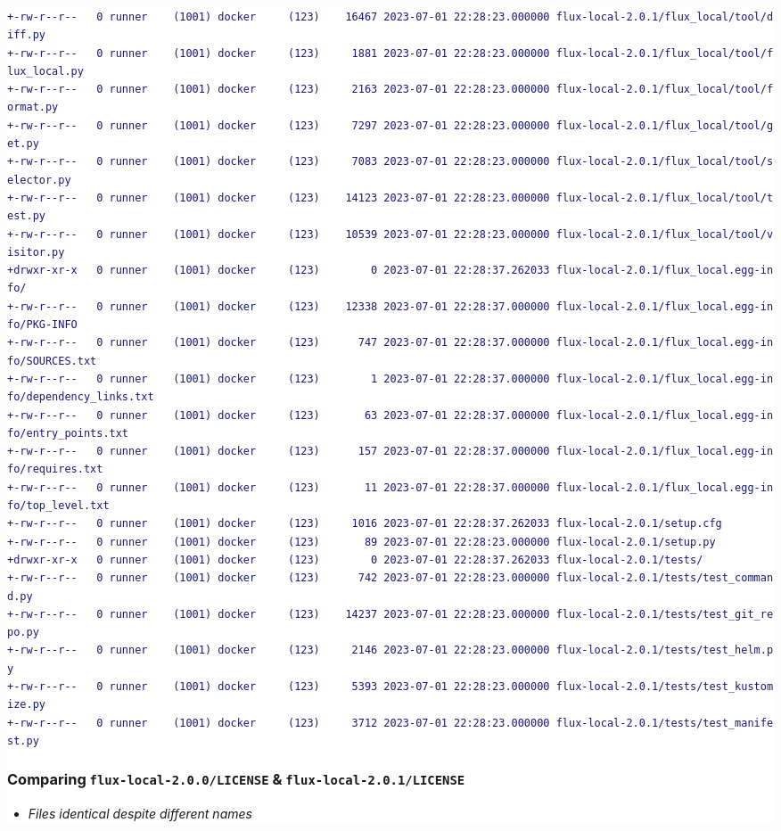 ```diff
+-rw-r--r--   0 runner    (1001) docker     (123)    16467 2023-07-01 22:28:23.000000 flux-local-2.0.1/flux_local/tool/diff.py
+-rw-r--r--   0 runner    (1001) docker     (123)     1881 2023-07-01 22:28:23.000000 flux-local-2.0.1/flux_local/tool/flux_local.py
+-rw-r--r--   0 runner    (1001) docker     (123)     2163 2023-07-01 22:28:23.000000 flux-local-2.0.1/flux_local/tool/format.py
+-rw-r--r--   0 runner    (1001) docker     (123)     7297 2023-07-01 22:28:23.000000 flux-local-2.0.1/flux_local/tool/get.py
+-rw-r--r--   0 runner    (1001) docker     (123)     7083 2023-07-01 22:28:23.000000 flux-local-2.0.1/flux_local/tool/selector.py
+-rw-r--r--   0 runner    (1001) docker     (123)    14123 2023-07-01 22:28:23.000000 flux-local-2.0.1/flux_local/tool/test.py
+-rw-r--r--   0 runner    (1001) docker     (123)    10539 2023-07-01 22:28:23.000000 flux-local-2.0.1/flux_local/tool/visitor.py
+drwxr-xr-x   0 runner    (1001) docker     (123)        0 2023-07-01 22:28:37.262033 flux-local-2.0.1/flux_local.egg-info/
+-rw-r--r--   0 runner    (1001) docker     (123)    12338 2023-07-01 22:28:37.000000 flux-local-2.0.1/flux_local.egg-info/PKG-INFO
+-rw-r--r--   0 runner    (1001) docker     (123)      747 2023-07-01 22:28:37.000000 flux-local-2.0.1/flux_local.egg-info/SOURCES.txt
+-rw-r--r--   0 runner    (1001) docker     (123)        1 2023-07-01 22:28:37.000000 flux-local-2.0.1/flux_local.egg-info/dependency_links.txt
+-rw-r--r--   0 runner    (1001) docker     (123)       63 2023-07-01 22:28:37.000000 flux-local-2.0.1/flux_local.egg-info/entry_points.txt
+-rw-r--r--   0 runner    (1001) docker     (123)      157 2023-07-01 22:28:37.000000 flux-local-2.0.1/flux_local.egg-info/requires.txt
+-rw-r--r--   0 runner    (1001) docker     (123)       11 2023-07-01 22:28:37.000000 flux-local-2.0.1/flux_local.egg-info/top_level.txt
+-rw-r--r--   0 runner    (1001) docker     (123)     1016 2023-07-01 22:28:37.262033 flux-local-2.0.1/setup.cfg
+-rw-r--r--   0 runner    (1001) docker     (123)       89 2023-07-01 22:28:23.000000 flux-local-2.0.1/setup.py
+drwxr-xr-x   0 runner    (1001) docker     (123)        0 2023-07-01 22:28:37.262033 flux-local-2.0.1/tests/
+-rw-r--r--   0 runner    (1001) docker     (123)      742 2023-07-01 22:28:23.000000 flux-local-2.0.1/tests/test_command.py
+-rw-r--r--   0 runner    (1001) docker     (123)    14237 2023-07-01 22:28:23.000000 flux-local-2.0.1/tests/test_git_repo.py
+-rw-r--r--   0 runner    (1001) docker     (123)     2146 2023-07-01 22:28:23.000000 flux-local-2.0.1/tests/test_helm.py
+-rw-r--r--   0 runner    (1001) docker     (123)     5393 2023-07-01 22:28:23.000000 flux-local-2.0.1/tests/test_kustomize.py
+-rw-r--r--   0 runner    (1001) docker     (123)     3712 2023-07-01 22:28:23.000000 flux-local-2.0.1/tests/test_manifest.py
```

### Comparing `flux-local-2.0.0/LICENSE` & `flux-local-2.0.1/LICENSE`

 * *Files identical despite different names*
